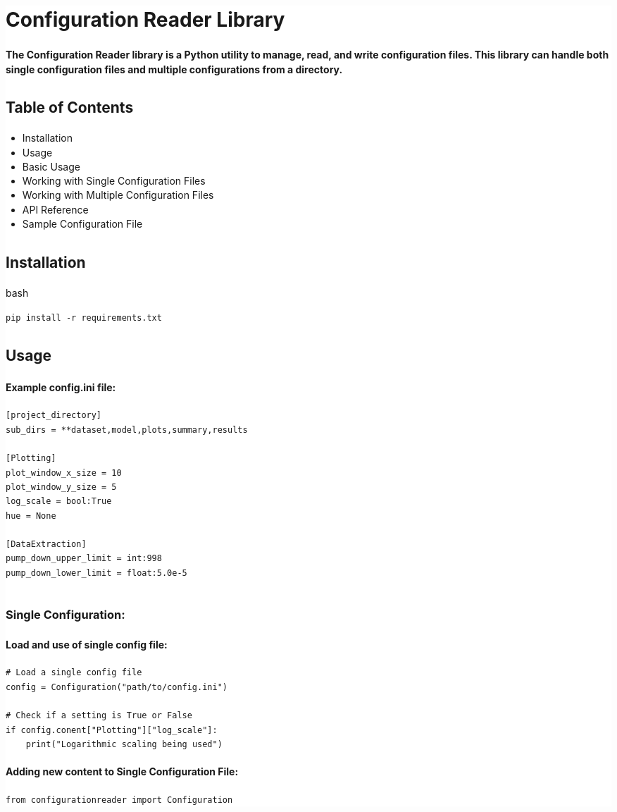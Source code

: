 # Configuration Reader Library
#### The Configuration Reader library is a Python utility to manage, read, and write configuration files. This library can handle both single configuration files and multiple configurations from a directory.
## Table of Contents
* Installation
* Usage
* Basic Usage
* Working with Single Configuration Files
* Working with Multiple Configuration Files
* API Reference
* Sample Configuration File
## Installation
bash

    pip install -r requirements.txt
## Usage
#### Example config.ini file:
    [project_directory]
    sub_dirs = **dataset,model,plots,summary,results
    
    [Plotting]
    plot_window_x_size = 10
    plot_window_y_size = 5
    log_scale = bool:True
    hue = None
    
    [DataExtraction]
    pump_down_upper_limit = int:998
    pump_down_lower_limit = float:5.0e-5
#
### Single Configuration:
#### Load and use of single config file:
    # Load a single config file
    config = Configuration("path/to/config.ini")
    
    # Check if a setting is True or False
    if config.conent["Plotting"]["log_scale"]:
        print("Logarithmic scaling being used")
#### Adding new content to Single Configuration File:
    from configurationreader import Configuration
    